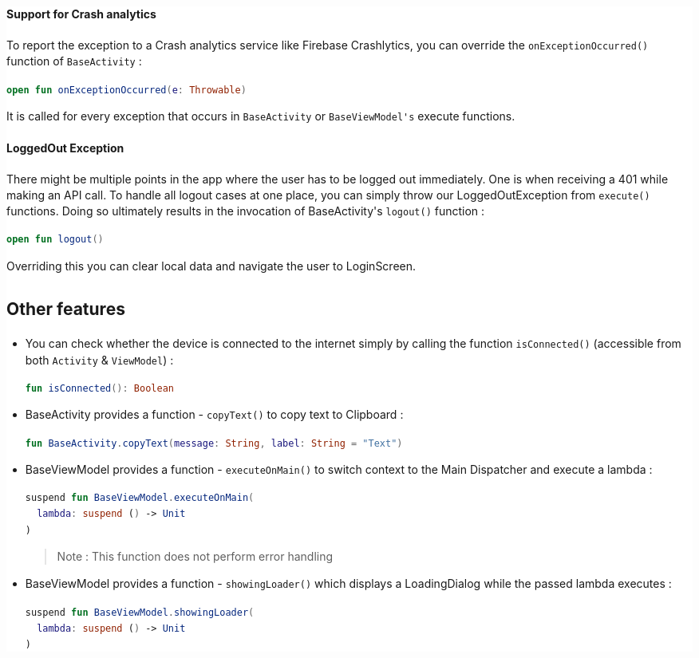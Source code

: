 #### Support for Crash analytics

To report the exception to a Crash analytics service like Firebase Crashlytics, you can override the `onExceptionOccurred()` function of `BaseActivity` :

```kotlin
open fun onExceptionOccurred(e: Throwable)
```

It is called for every exception that occurs in `BaseActivity` or `BaseViewModel's` execute functions.

#### LoggedOut Exception

There might be multiple points in the app where the user has to be logged out immediately. One is when receiving a 401 while making an API call. To handle all logout cases at one place, you can simply throw our LoggedOutException from `execute()` functions. Doing so ultimately results in the invocation of BaseActivity's `logout()` function :

```kotlin
open fun logout()
```

Overriding this you can clear local data and navigate the user to LoginScreen.

## Other features

- You can check whether the device is connected to the internet simply by calling the function `isConnected()` (accessible from both `Activity` & `ViewModel`) :
  
  ```kotlin
  fun isConnected(): Boolean
  ```

- BaseActivity provides a function - `copyText()` to copy text to Clipboard :
  
  ```kotlin
  fun BaseActivity.copyText(message: String, label: String = "Text")
  ```

- BaseViewModel provides a function - `executeOnMain()` to switch context to the Main Dispatcher and execute a lambda :
  
  ```kotlin
  suspend fun BaseViewModel.executeOnMain(
    lambda: suspend () -> Unit
  )
  ```
  
  > Note : This function does not perform error handling

- BaseViewModel provides a function - `showingLoader()` which displays a LoadingDialog while the passed lambda executes :
  
  ```kotlin
  suspend fun BaseViewModel.showingLoader(
    lambda: suspend () -> Unit
  )
  ```
  